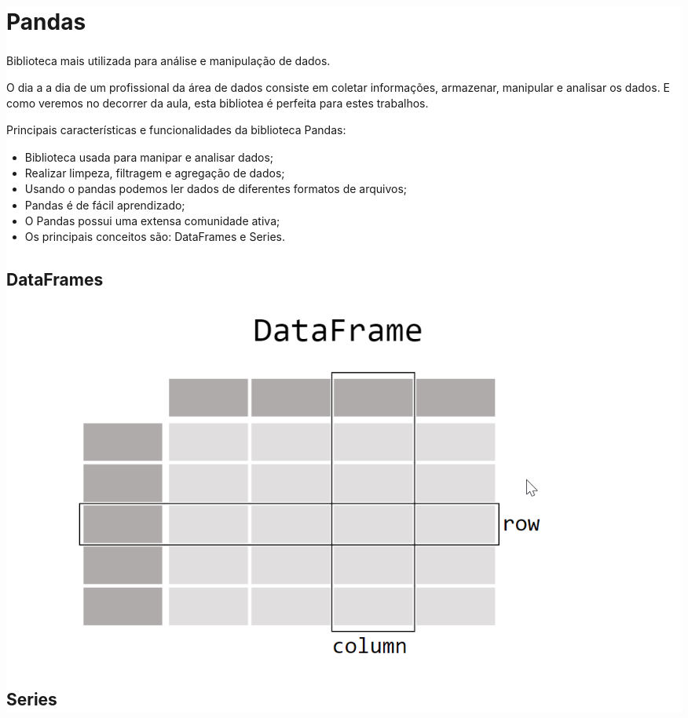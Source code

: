 # Pandas

Biblioteca mais utilizada para análise e manipulação de dados. 

O dia a a dia de um profissional da área de dados consiste em coletar informações, armazenar, manipular e analisar os dados. E como veremos no decorrer da aula, esta bibliotea é perfeita para estes trabalhos.

Principais características e funcionalidades da biblioteca Pandas:

* Biblioteca usada para manipar e analisar dados;
* Realizar limpeza, filtragem e agregação de dados;
* Usando o pandas podemos ler dados de diferentes formatos de arquivos;
* Pandas é de fácil aprendizado;
* O Pandas possui uma extensa comunidade ativa;
* Os principais conceitos são: DataFrames e Series.

<h2> DataFrames </h2>
<img src="./img/DataFrame.png" width="780">

<h2> Series </h2>